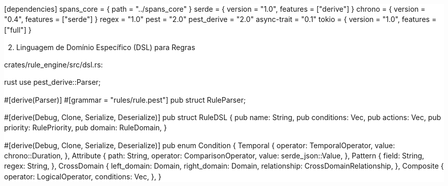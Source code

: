 [dependencies]
spans_core = { path = "../spans_core" }
serde = { version = "1.0", features = ["derive"] }
chrono = { version = "0.4", features = ["serde"] }
regex = "1.0"
pest = "2.0"
pest_derive = "2.0"
async-trait = "0.1"
tokio = { version = "1.0", features = ["full"] }

2. Linguagem de Domínio Específico (DSL) para Regras

crates/rule_engine/src/dsl.rs:

rust
use pest_derive::Parser;

#[derive(Parser)]
#[grammar = "rules/rule.pest"]
pub struct RuleParser;

#[derive(Debug, Clone, Serialize, Deserialize)]
pub struct RuleDSL {
    pub name: String,
    pub conditions: Vec<Condition>,
    pub actions: Vec<Action>,
    pub priority: RulePriority,
    pub domain: RuleDomain,
}

#[derive(Debug, Clone, Serialize, Deserialize)]
pub enum Condition {
    Temporal {
        operator: TemporalOperator,
        value: chrono::Duration,
    },
    Attribute {
        path: String,
        operator: ComparisonOperator,
        value: serde_json::Value,
    },
    Pattern {
        field: String,
        regex: String,
    },
    CrossDomain {
        left_domain: Domain,
        right_domain: Domain,
        relationship: CrossDomainRelationship,
    },
    Composite {
        operator: LogicalOperator,
        conditions: Vec<Condition>,
    },
}
